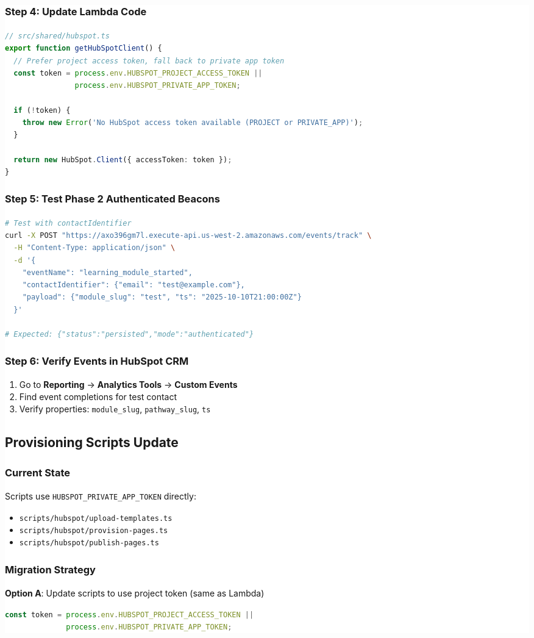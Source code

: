 ### Step 4: Update Lambda Code
```typescript
// src/shared/hubspot.ts
export function getHubSpotClient() {
  // Prefer project access token, fall back to private app token
  const token = process.env.HUBSPOT_PROJECT_ACCESS_TOKEN ||
                process.env.HUBSPOT_PRIVATE_APP_TOKEN;

  if (!token) {
    throw new Error('No HubSpot access token available (PROJECT or PRIVATE_APP)');
  }

  return new HubSpot.Client({ accessToken: token });
}
```

### Step 5: Test Phase 2 Authenticated Beacons
```bash
# Test with contactIdentifier
curl -X POST "https://axo396gm7l.execute-api.us-west-2.amazonaws.com/events/track" \
  -H "Content-Type: application/json" \
  -d '{
    "eventName": "learning_module_started",
    "contactIdentifier": {"email": "test@example.com"},
    "payload": {"module_slug": "test", "ts": "2025-10-10T21:00:00Z"}
  }'

# Expected: {"status":"persisted","mode":"authenticated"}
```

### Step 6: Verify Events in HubSpot CRM
1. Go to **Reporting** → **Analytics Tools** → **Custom Events**
2. Find event completions for test contact
3. Verify properties: `module_slug`, `pathway_slug`, `ts`

## Provisioning Scripts Update

### Current State
Scripts use `HUBSPOT_PRIVATE_APP_TOKEN` directly:
- `scripts/hubspot/upload-templates.ts`
- `scripts/hubspot/provision-pages.ts`
- `scripts/hubspot/publish-pages.ts`

### Migration Strategy
**Option A**: Update scripts to use project token (same as Lambda)
```typescript
const token = process.env.HUBSPOT_PROJECT_ACCESS_TOKEN ||
              process.env.HUBSPOT_PRIVATE_APP_TOKEN;
```
